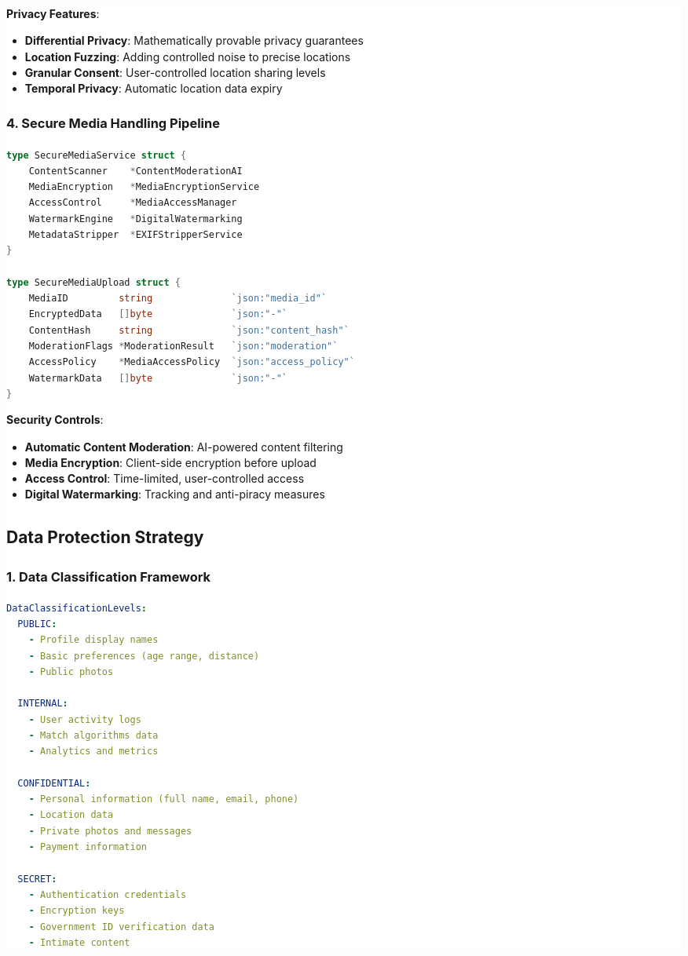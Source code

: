 **Privacy Features**:
- **Differential Privacy**: Mathematically provable privacy guarantees
- **Location Fuzzing**: Adding controlled noise to precise locations
- **Granular Consent**: User-controlled location sharing levels
- **Temporal Privacy**: Automatic location data expiry

### 4. Secure Media Handling Pipeline

```go
type SecureMediaService struct {
    ContentScanner    *ContentModerationAI
    MediaEncryption   *MediaEncryptionService
    AccessControl     *MediaAccessManager
    WatermarkEngine   *DigitalWatermarking
    MetadataStripper  *EXIFStripperService
}

type SecureMediaUpload struct {
    MediaID         string              `json:"media_id"`
    EncryptedData   []byte              `json:"-"`
    ContentHash     string              `json:"content_hash"`
    ModerationFlags *ModerationResult   `json:"moderation"`
    AccessPolicy    *MediaAccessPolicy  `json:"access_policy"`
    WatermarkData   []byte              `json:"-"`
}
```

**Security Controls**:
- **Automatic Content Moderation**: AI-powered content filtering
- **Media Encryption**: Client-side encryption before upload
- **Access Control**: Time-limited, user-controlled access
- **Digital Watermarking**: Tracking and anti-piracy measures

## Data Protection Strategy

### 1. Data Classification Framework

```yaml
DataClassificationLevels:
  PUBLIC:
    - Profile display names
    - Basic preferences (age range, distance)
    - Public photos
    
  INTERNAL:
    - User activity logs
    - Match algorithms data
    - Analytics and metrics
    
  CONFIDENTIAL: 
    - Personal information (full name, email, phone)
    - Location data
    - Private photos and messages
    - Payment information
    
  SECRET:
    - Authentication credentials
    - Encryption keys
    - Government ID verification data
    - Intimate content
```
